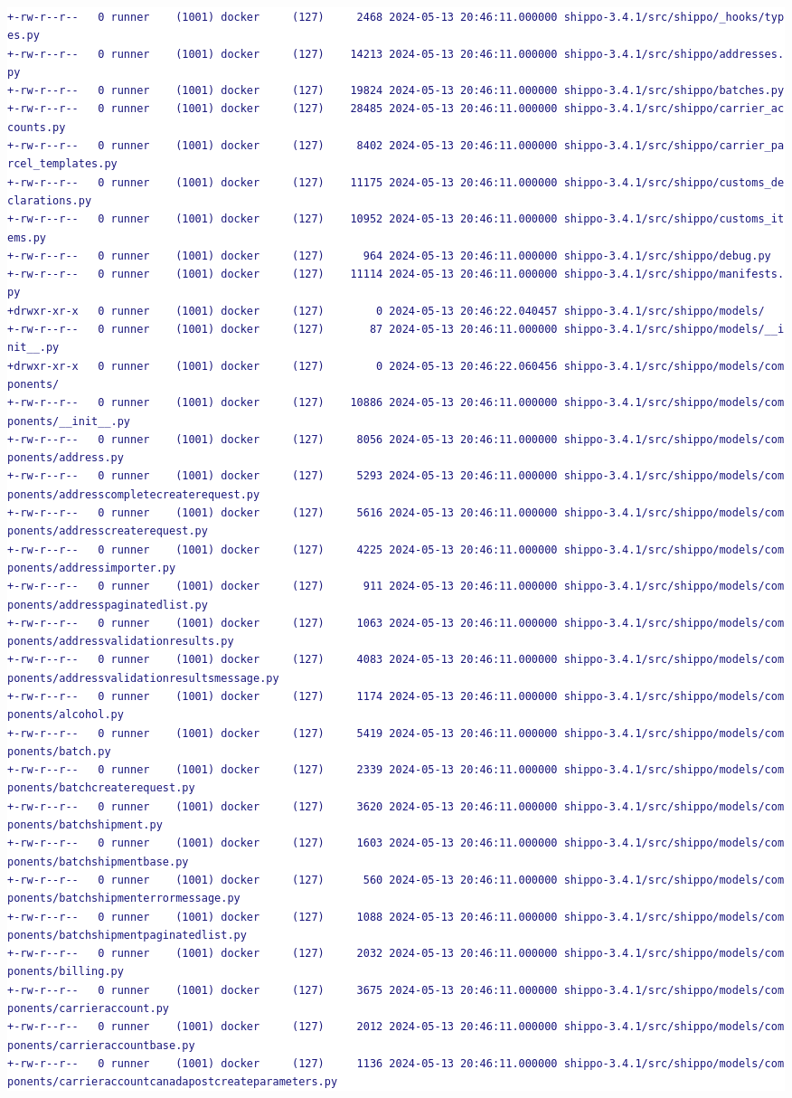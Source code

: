 ```diff
+-rw-r--r--   0 runner    (1001) docker     (127)     2468 2024-05-13 20:46:11.000000 shippo-3.4.1/src/shippo/_hooks/types.py
+-rw-r--r--   0 runner    (1001) docker     (127)    14213 2024-05-13 20:46:11.000000 shippo-3.4.1/src/shippo/addresses.py
+-rw-r--r--   0 runner    (1001) docker     (127)    19824 2024-05-13 20:46:11.000000 shippo-3.4.1/src/shippo/batches.py
+-rw-r--r--   0 runner    (1001) docker     (127)    28485 2024-05-13 20:46:11.000000 shippo-3.4.1/src/shippo/carrier_accounts.py
+-rw-r--r--   0 runner    (1001) docker     (127)     8402 2024-05-13 20:46:11.000000 shippo-3.4.1/src/shippo/carrier_parcel_templates.py
+-rw-r--r--   0 runner    (1001) docker     (127)    11175 2024-05-13 20:46:11.000000 shippo-3.4.1/src/shippo/customs_declarations.py
+-rw-r--r--   0 runner    (1001) docker     (127)    10952 2024-05-13 20:46:11.000000 shippo-3.4.1/src/shippo/customs_items.py
+-rw-r--r--   0 runner    (1001) docker     (127)      964 2024-05-13 20:46:11.000000 shippo-3.4.1/src/shippo/debug.py
+-rw-r--r--   0 runner    (1001) docker     (127)    11114 2024-05-13 20:46:11.000000 shippo-3.4.1/src/shippo/manifests.py
+drwxr-xr-x   0 runner    (1001) docker     (127)        0 2024-05-13 20:46:22.040457 shippo-3.4.1/src/shippo/models/
+-rw-r--r--   0 runner    (1001) docker     (127)       87 2024-05-13 20:46:11.000000 shippo-3.4.1/src/shippo/models/__init__.py
+drwxr-xr-x   0 runner    (1001) docker     (127)        0 2024-05-13 20:46:22.060456 shippo-3.4.1/src/shippo/models/components/
+-rw-r--r--   0 runner    (1001) docker     (127)    10886 2024-05-13 20:46:11.000000 shippo-3.4.1/src/shippo/models/components/__init__.py
+-rw-r--r--   0 runner    (1001) docker     (127)     8056 2024-05-13 20:46:11.000000 shippo-3.4.1/src/shippo/models/components/address.py
+-rw-r--r--   0 runner    (1001) docker     (127)     5293 2024-05-13 20:46:11.000000 shippo-3.4.1/src/shippo/models/components/addresscompletecreaterequest.py
+-rw-r--r--   0 runner    (1001) docker     (127)     5616 2024-05-13 20:46:11.000000 shippo-3.4.1/src/shippo/models/components/addresscreaterequest.py
+-rw-r--r--   0 runner    (1001) docker     (127)     4225 2024-05-13 20:46:11.000000 shippo-3.4.1/src/shippo/models/components/addressimporter.py
+-rw-r--r--   0 runner    (1001) docker     (127)      911 2024-05-13 20:46:11.000000 shippo-3.4.1/src/shippo/models/components/addresspaginatedlist.py
+-rw-r--r--   0 runner    (1001) docker     (127)     1063 2024-05-13 20:46:11.000000 shippo-3.4.1/src/shippo/models/components/addressvalidationresults.py
+-rw-r--r--   0 runner    (1001) docker     (127)     4083 2024-05-13 20:46:11.000000 shippo-3.4.1/src/shippo/models/components/addressvalidationresultsmessage.py
+-rw-r--r--   0 runner    (1001) docker     (127)     1174 2024-05-13 20:46:11.000000 shippo-3.4.1/src/shippo/models/components/alcohol.py
+-rw-r--r--   0 runner    (1001) docker     (127)     5419 2024-05-13 20:46:11.000000 shippo-3.4.1/src/shippo/models/components/batch.py
+-rw-r--r--   0 runner    (1001) docker     (127)     2339 2024-05-13 20:46:11.000000 shippo-3.4.1/src/shippo/models/components/batchcreaterequest.py
+-rw-r--r--   0 runner    (1001) docker     (127)     3620 2024-05-13 20:46:11.000000 shippo-3.4.1/src/shippo/models/components/batchshipment.py
+-rw-r--r--   0 runner    (1001) docker     (127)     1603 2024-05-13 20:46:11.000000 shippo-3.4.1/src/shippo/models/components/batchshipmentbase.py
+-rw-r--r--   0 runner    (1001) docker     (127)      560 2024-05-13 20:46:11.000000 shippo-3.4.1/src/shippo/models/components/batchshipmenterrormessage.py
+-rw-r--r--   0 runner    (1001) docker     (127)     1088 2024-05-13 20:46:11.000000 shippo-3.4.1/src/shippo/models/components/batchshipmentpaginatedlist.py
+-rw-r--r--   0 runner    (1001) docker     (127)     2032 2024-05-13 20:46:11.000000 shippo-3.4.1/src/shippo/models/components/billing.py
+-rw-r--r--   0 runner    (1001) docker     (127)     3675 2024-05-13 20:46:11.000000 shippo-3.4.1/src/shippo/models/components/carrieraccount.py
+-rw-r--r--   0 runner    (1001) docker     (127)     2012 2024-05-13 20:46:11.000000 shippo-3.4.1/src/shippo/models/components/carrieraccountbase.py
+-rw-r--r--   0 runner    (1001) docker     (127)     1136 2024-05-13 20:46:11.000000 shippo-3.4.1/src/shippo/models/components/carrieraccountcanadapostcreateparameters.py
```
